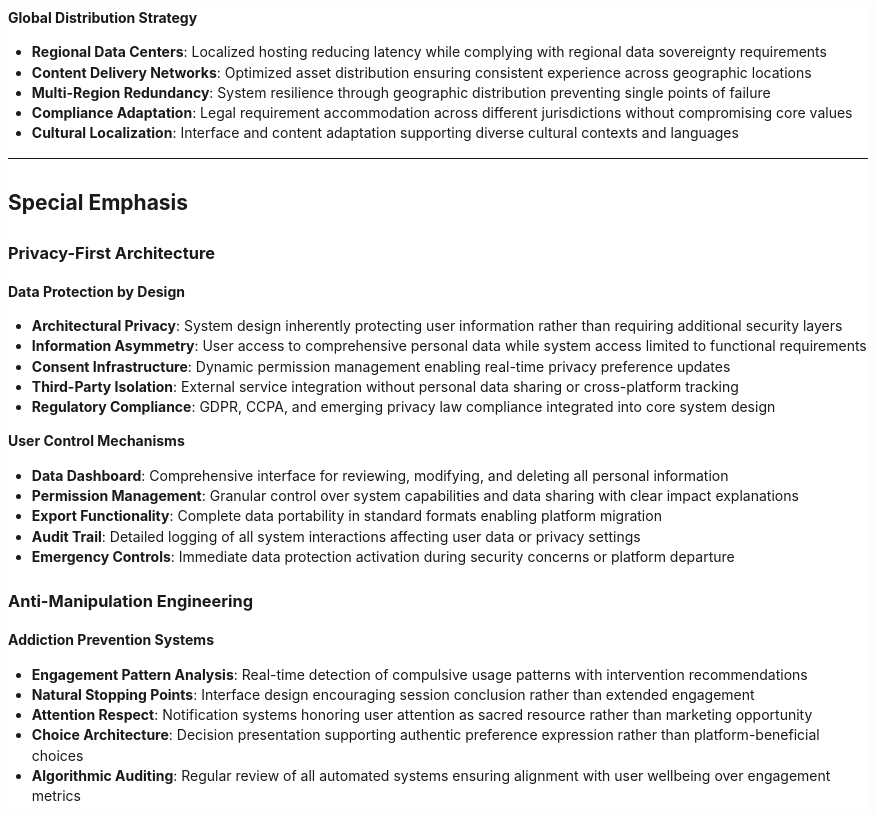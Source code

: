 **Global Distribution Strategy**
- **Regional Data Centers**: Localized hosting reducing latency while complying with regional data sovereignty requirements
- **Content Delivery Networks**: Optimized asset distribution ensuring consistent experience across geographic locations
- **Multi-Region Redundancy**: System resilience through geographic distribution preventing single points of failure
- **Compliance Adaptation**: Legal requirement accommodation across different jurisdictions without compromising core values
- **Cultural Localization**: Interface and content adaptation supporting diverse cultural contexts and languages

---

## Special Emphasis

### Privacy-First Architecture

**Data Protection by Design**
- **Architectural Privacy**: System design inherently protecting user information rather than requiring additional security layers
- **Information Asymmetry**: User access to comprehensive personal data while system access limited to functional requirements
- **Consent Infrastructure**: Dynamic permission management enabling real-time privacy preference updates
- **Third-Party Isolation**: External service integration without personal data sharing or cross-platform tracking
- **Regulatory Compliance**: GDPR, CCPA, and emerging privacy law compliance integrated into core system design

**User Control Mechanisms**
- **Data Dashboard**: Comprehensive interface for reviewing, modifying, and deleting all personal information
- **Permission Management**: Granular control over system capabilities and data sharing with clear impact explanations
- **Export Functionality**: Complete data portability in standard formats enabling platform migration
- **Audit Trail**: Detailed logging of all system interactions affecting user data or privacy settings
- **Emergency Controls**: Immediate data protection activation during security concerns or platform departure

### Anti-Manipulation Engineering

**Addiction Prevention Systems**
- **Engagement Pattern Analysis**: Real-time detection of compulsive usage patterns with intervention recommendations
- **Natural Stopping Points**: Interface design encouraging session conclusion rather than extended engagement
- **Attention Respect**: Notification systems honoring user attention as sacred resource rather than marketing opportunity
- **Choice Architecture**: Decision presentation supporting authentic preference expression rather than platform-beneficial choices
- **Algorithmic Auditing**: Regular review of all automated systems ensuring alignment with user wellbeing over engagement metrics
